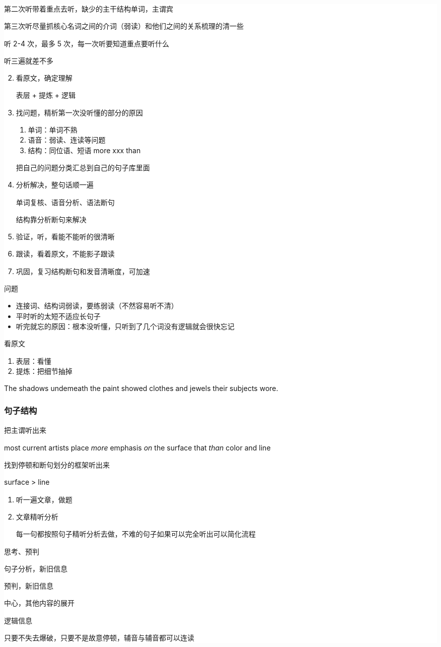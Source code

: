    第二次听带着重点去听，缺少的主干结构单词，主谓宾

   第三次听尽量抓核心名词之间的介词（弱读）和他们之间的关系梳理的清一些

   听 2-4 次，最多 5 次，每一次听要知道重点要听什么

   听三遍就差不多

2. 看原文，确定理解

   表层 + 提炼 + 逻辑

3. 找问题，精析第一次没听懂的部分的原因

   1. 单词：单词不熟
   2. 语音：弱读、连读等问题
   3. 结构：同位语、短语 more xxx than

   把自己的问题分类汇总到自己的句子库里面

4. 分析解决，整句话顺一遍

   单词复核、语音分析、语法断句

   结构靠分析断句来解决

5. 验证，听，看能不能听的很清晰

6. 跟读，看着原文，不能影子跟读

7. 巩固，复习结构断句和发音清晰度，可加速

问题

- 连接词、结构词弱读，要练弱读（不然容易听不清）
- 平时听的太短不适应长句子
- 听完就忘的原因：根本没听懂，只听到了几个词没有逻辑就会很快忘记


看原文

1. 表层：看懂
2. 提炼：把细节抽掉

The shadows undemeath the paint showed clothes and jewels their subjects wore.

### 句子结构

把主谓听出来

most current artists place _more_ emphasis _on_ the surface that _than_ color and line

找到停顿和断句划分的框架听出来

surface > line

1. 听一遍文章，做题

2. 文章精听分析

   每一句都按照句子精听分析去做，不难的句子如果可以完全听出可以简化流程

思考、预判

句子分析，新旧信息

预判，新旧信息

中心，其他内容的展开

逻辑信息

只要不失去爆破，只要不是故意停顿，辅音与辅音都可以连读
